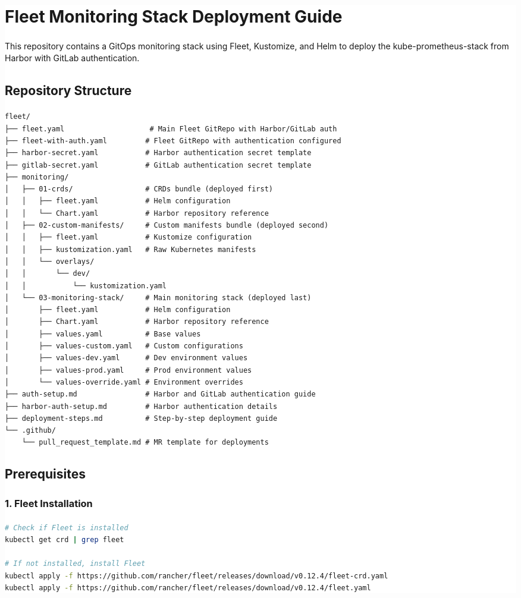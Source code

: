# Fleet Monitoring Stack Deployment Guide

This repository contains a GitOps monitoring stack using Fleet, Kustomize, and Helm to deploy the kube-prometheus-stack from Harbor with GitLab authentication.

## Repository Structure

```
fleet/
├── fleet.yaml                    # Main Fleet GitRepo with Harbor/GitLab auth
├── fleet-with-auth.yaml         # Fleet GitRepo with authentication configured
├── harbor-secret.yaml           # Harbor authentication secret template
├── gitlab-secret.yaml           # GitLab authentication secret template
├── monitoring/
│   ├── 01-crds/                 # CRDs bundle (deployed first)
│   │   ├── fleet.yaml           # Helm configuration
│   │   └── Chart.yaml           # Harbor repository reference
│   ├── 02-custom-manifests/     # Custom manifests bundle (deployed second)
│   │   ├── fleet.yaml           # Kustomize configuration
│   │   ├── kustomization.yaml   # Raw Kubernetes manifests
│   │   └── overlays/
│   │       └── dev/
│   │           └── kustomization.yaml
│   └── 03-monitoring-stack/     # Main monitoring stack (deployed last)
│       ├── fleet.yaml           # Helm configuration
│       ├── Chart.yaml           # Harbor repository reference
│       ├── values.yaml          # Base values
│       ├── values-custom.yaml   # Custom configurations
│       ├── values-dev.yaml      # Dev environment values
│       ├── values-prod.yaml     # Prod environment values
│       └── values-override.yaml # Environment overrides
├── auth-setup.md                # Harbor and GitLab authentication guide
├── harbor-auth-setup.md         # Harbor authentication details
├── deployment-steps.md          # Step-by-step deployment guide
└── .github/
    └── pull_request_template.md # MR template for deployments
```

## Prerequisites

### 1. Fleet Installation
```bash
# Check if Fleet is installed
kubectl get crd | grep fleet

# If not installed, install Fleet
kubectl apply -f https://github.com/rancher/fleet/releases/download/v0.12.4/fleet-crd.yaml
kubectl apply -f https://github.com/rancher/fleet/releases/download/v0.12.4/fleet.yaml
```

